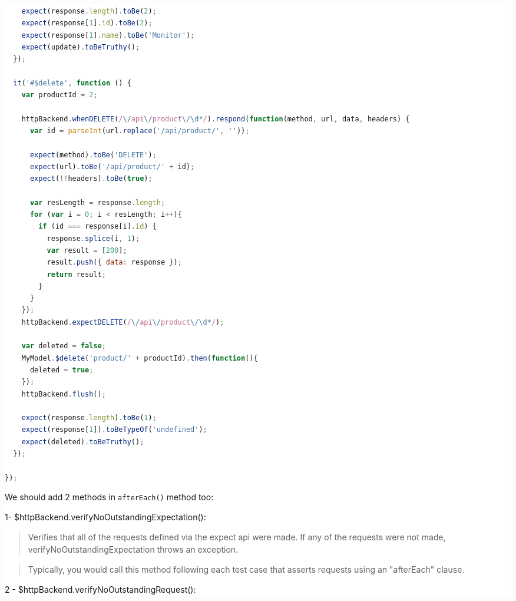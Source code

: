 ```javascript
    expect(response.length).toBe(2);
    expect(response[1].id).toBe(2);
    expect(response[1].name).toBe('Monitor');
    expect(update).toBeTruthy();
  });

  it('#$delete', function () {
    var productId = 2;

    httpBackend.whenDELETE(/\/api\/product\/\d*/).respond(function(method, url, data, headers) {
      var id = parseInt(url.replace('/api/product/', ''));

      expect(method).toBe('DELETE');
      expect(url).toBe('/api/product/' + id);
      expect(!!headers).toBe(true);

      var resLength = response.length;
      for (var i = 0; i < resLength; i++){
        if (id === response[i].id) {
          response.splice(i, 1);
          var result = [200];
          result.push({ data: response });
          return result;
        }
      }
    });
    httpBackend.expectDELETE(/\/api\/product\/\d*/);

    var deleted = false;
    MyModel.$delete('product/' + productId).then(function(){
      deleted = true;
    });
    httpBackend.flush();

    expect(response.length).toBe(1);
    expect(response[1]).toBeTypeOf('undefined');
    expect(deleted).toBeTruthy();
  });

});
```

We should add 2 methods in `afterEach()` method too:

1- $httpBackend.verifyNoOutstandingExpectation():

> Verifies that all of the requests defined via the expect api were made. If any of the requests were not made, verifyNoOutstandingExpectation throws an exception.

> Typically, you would call this method following each test case that asserts requests using an "afterEach" clause.

2 - $httpBackend.verifyNoOutstandingRequest():
